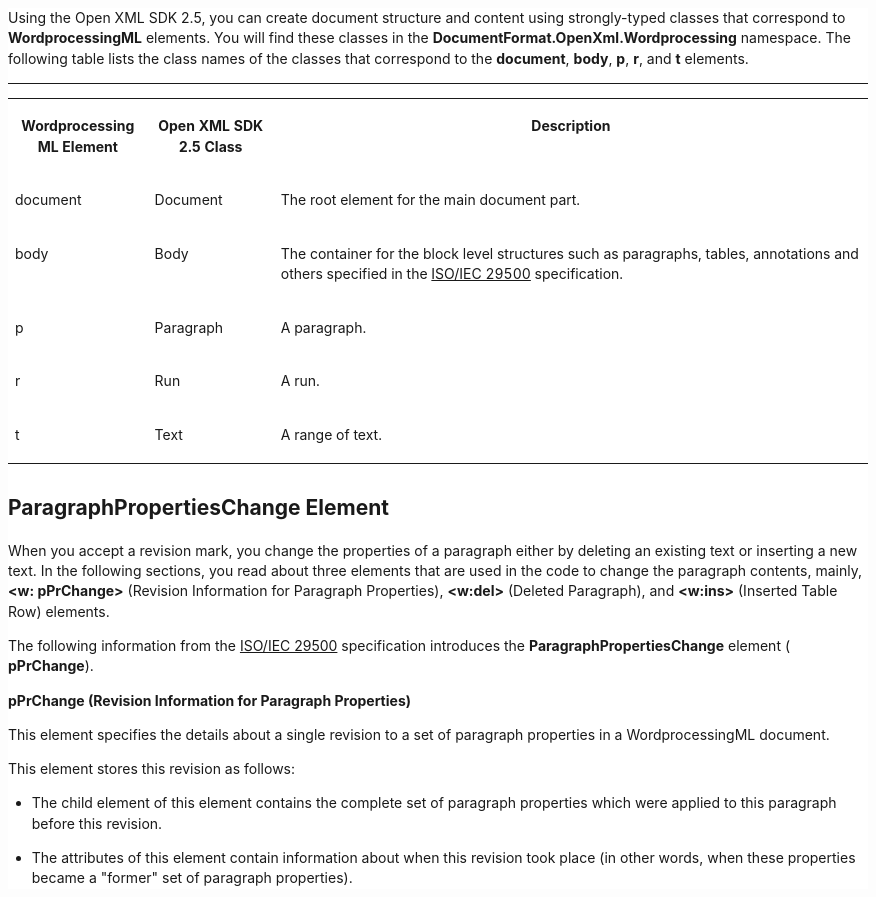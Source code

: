 

Using the Open XML SDK 2.5, you can create document structure and content using strongly-typed classes that correspond to  **WordprocessingML** elements. You will find these classes in the **DocumentFormat.OpenXml.Wordprocessing** namespace. The following table lists the class names of the classes that correspond to the **document**,  **body**,  **p**,  **r**, and  **t** elements.


****

<table xmlns:xlink="http://www.w3.org/1999/xlink" xmlns:mtps="http://msdn2.microsoft.com/mtps" xmlns:mshelp="http://msdn.microsoft.com/mshelp" xmlns:ddue="http://ddue.schemas.microsoft.com/authoring/2003/5" xmlns:msxsl="urn:schemas-microsoft-com:xslt"><tr><th><p>WordprocessingML Element</p></th><th><p>Open XML SDK 2.5 Class</p></th><th><p>Description</p></th></tr><tr><td><p>document</p></td><td><p><span sdata="cer" target="T:DocumentFormat.OpenXml.Wordprocessing.Document"><span class="nolink">Document</span></span></p></td><td><p>The root element for the main document part.</p></td></tr><tr><td><p>body</p></td><td><p><span sdata="cer" target="T:DocumentFormat.OpenXml.Wordprocessing.Body"><span class="nolink">Body</span></span></p></td><td><p>The container for the block level structures such as paragraphs, tables, annotations and others specified in the <a href="http://go.microsoft.com/fwlink/?LinkId=194337" target="_blank">ISO/IEC 29500</a> specification.</p></td></tr><tr><td><p>p</p></td><td><p><span sdata="cer" target="T:DocumentFormat.OpenXml.Wordprocessing.Paragraph"><span class="nolink">Paragraph</span></span></p></td><td><p>A paragraph.</p></td></tr><tr><td><p>r</p></td><td><p><span sdata="cer" target="T:DocumentFormat.OpenXml.Wordprocessing.Run"><span class="nolink">Run</span></span></p></td><td><p>A run.</p></td></tr><tr><td><p>t</p></td><td><p><span sdata="cer" target="T:DocumentFormat.OpenXml.Wordprocessing.Text"><span class="nolink">Text</span></span></p></td><td><p>A range of text.</p></td></tr></table>
<a name="sectionSection3" />




## ParagraphPropertiesChange Element
When you accept a revision mark, you change the properties of a paragraph either by deleting an existing text or inserting a new text. In the following sections, you read about three elements that are used in the code to change the paragraph contents, mainly,  **<w: pPrChange>** (Revision Information for Paragraph Properties), **<w:del>** (Deleted Paragraph), and **<w:ins>** (Inserted Table Row) elements.

The following information from the  [ISO/IEC 29500](http://go.microsoft.com/fwlink/?LinkId=194337) specification introduces the **ParagraphPropertiesChange** element ( **pPrChange**).

**pPrChange (Revision Information for Paragraph Properties)**

This element specifies the details about a single revision to a set of paragraph properties in a WordprocessingML document.

This element stores this revision as follows:


- The child element of this element contains the complete set of paragraph properties which were applied to this paragraph before this revision.




- The attributes of this element contain information about when this revision took place (in other words, when these properties became a "former" set of paragraph properties).

